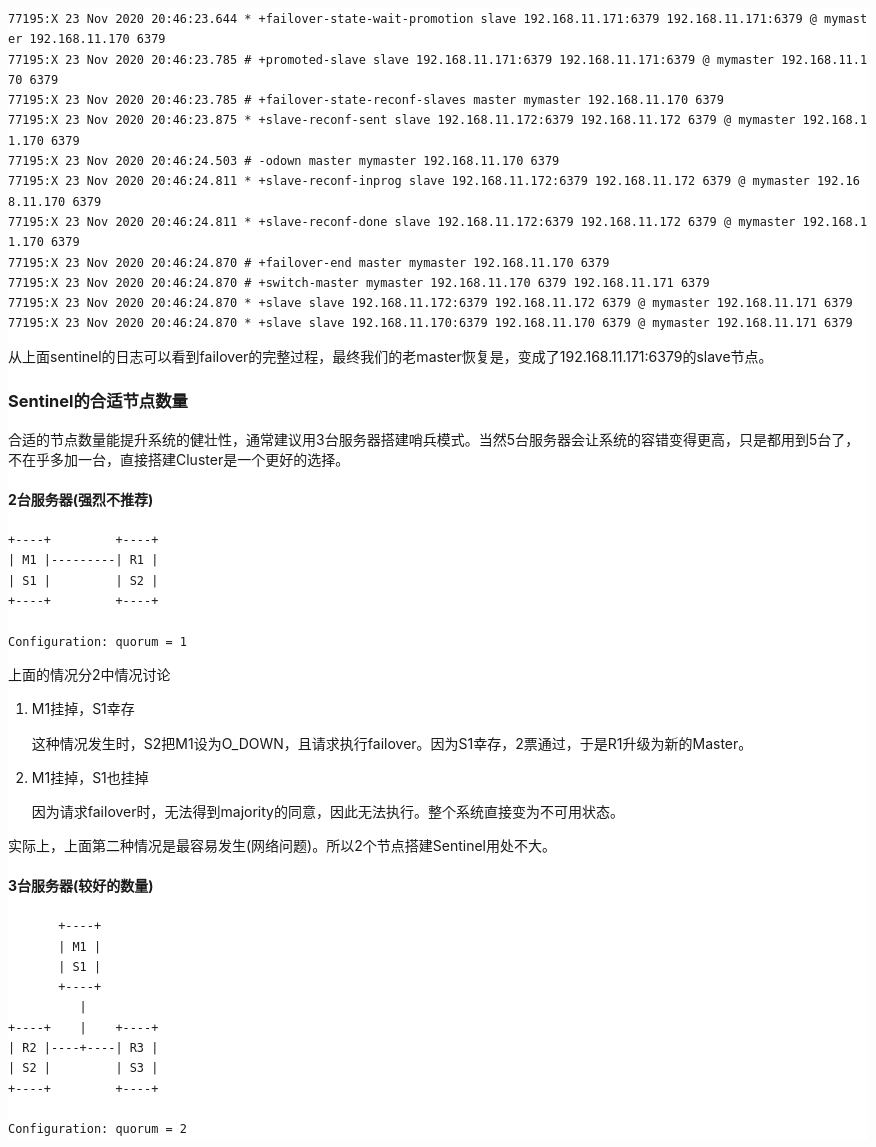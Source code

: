 ```shell
77195:X 23 Nov 2020 20:46:23.644 * +failover-state-wait-promotion slave 192.168.11.171:6379 192.168.11.171:6379 @ mymaster 192.168.11.170 6379
77195:X 23 Nov 2020 20:46:23.785 # +promoted-slave slave 192.168.11.171:6379 192.168.11.171:6379 @ mymaster 192.168.11.170 6379
77195:X 23 Nov 2020 20:46:23.785 # +failover-state-reconf-slaves master mymaster 192.168.11.170 6379
77195:X 23 Nov 2020 20:46:23.875 * +slave-reconf-sent slave 192.168.11.172:6379 192.168.11.172 6379 @ mymaster 192.168.11.170 6379
77195:X 23 Nov 2020 20:46:24.503 # -odown master mymaster 192.168.11.170 6379
77195:X 23 Nov 2020 20:46:24.811 * +slave-reconf-inprog slave 192.168.11.172:6379 192.168.11.172 6379 @ mymaster 192.168.11.170 6379
77195:X 23 Nov 2020 20:46:24.811 * +slave-reconf-done slave 192.168.11.172:6379 192.168.11.172 6379 @ mymaster 192.168.11.170 6379
77195:X 23 Nov 2020 20:46:24.870 # +failover-end master mymaster 192.168.11.170 6379
77195:X 23 Nov 2020 20:46:24.870 # +switch-master mymaster 192.168.11.170 6379 192.168.11.171 6379
77195:X 23 Nov 2020 20:46:24.870 * +slave slave 192.168.11.172:6379 192.168.11.172 6379 @ mymaster 192.168.11.171 6379
77195:X 23 Nov 2020 20:46:24.870 * +slave slave 192.168.11.170:6379 192.168.11.170 6379 @ mymaster 192.168.11.171 6379

```

从上面sentinel的日志可以看到failover的完整过程，最终我们的老master恢复是，变成了192.168.11.171:6379的slave节点。



### Sentinel的合适节点数量

合适的节点数量能提升系统的健壮性，通常建议用3台服务器搭建哨兵模式。当然5台服务器会让系统的容错变得更高，只是都用到5台了，不在乎多加一台，直接搭建Cluster是一个更好的选择。

#### 2台服务器(强烈不推荐)

```shell
+----+         +----+
| M1 |---------| R1 |
| S1 |         | S2 |
+----+         +----+

Configuration: quorum = 1
```

上面的情况分2中情况讨论

1. M1挂掉，S1幸存

   这种情况发生时，S2把M1设为O_DOWN，且请求执行failover。因为S1幸存，2票通过，于是R1升级为新的Master。

2. M1挂掉，S1也挂掉

   因为请求failover时，无法得到majority的同意，因此无法执行。整个系统直接变为不可用状态。

实际上，上面第二种情况是最容易发生(网络问题)。所以2个节点搭建Sentinel用处不大。

#### 3台服务器(较好的数量)

```shell
       +----+
       | M1 |
       | S1 |
       +----+
          |
+----+    |    +----+
| R2 |----+----| R3 |
| S2 |         | S3 |
+----+         +----+

Configuration: quorum = 2
```
